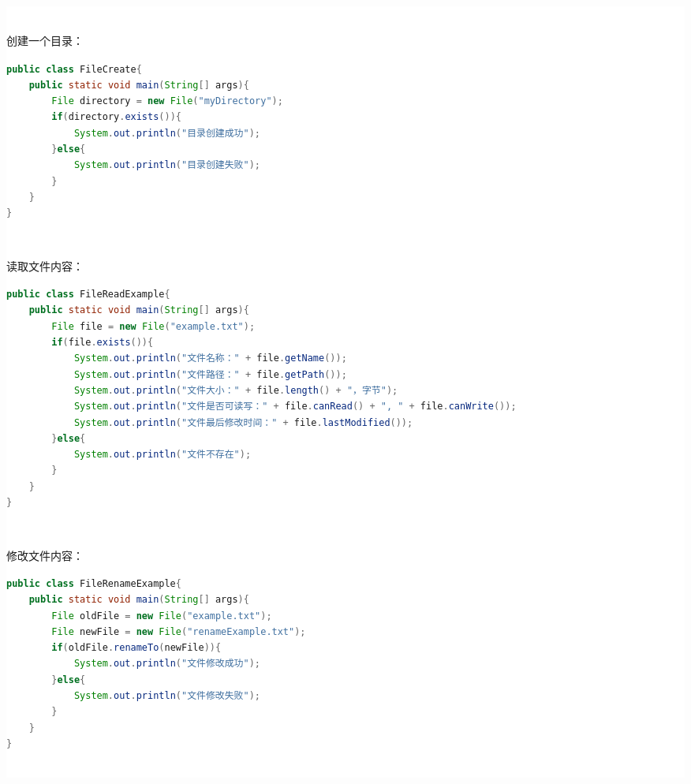 <br>

创建一个目录：
```Java
public class FileCreate{
    public static void main(String[] args){
        File directory = new File("myDirectory");
        if(directory.exists()){
            System.out.println("目录创建成功");
        }else{
            System.out.println("目录创建失败");
        }
    }
}
```

<br>

读取文件内容：
```Java
public class FileReadExample{
    public static void main(String[] args){
        File file = new File("example.txt");
        if(file.exists()){
            System.out.println("文件名称：" + file.getName());
            System.out.println("文件路径：" + file.getPath());
            System.out.println("文件大小：" + file.length() + "，字节");
            System.out.println("文件是否可读写：" + file.canRead() + ", " + file.canWrite());
            System.out.println("文件最后修改时间：" + file.lastModified());
        }else{
            System.out.println("文件不存在");
        }
    }
}
```

<br>

修改文件内容：
```Java
public class FileRenameExample{
    public static void main(String[] args){
        File oldFile = new File("example.txt");
        File newFile = new File("renameExample.txt");
        if(oldFile.renameTo(newFile)){
            System.out.println("文件修改成功");
        }else{
            System.out.println("文件修改失败");
        }
    }
}
```

<br>
